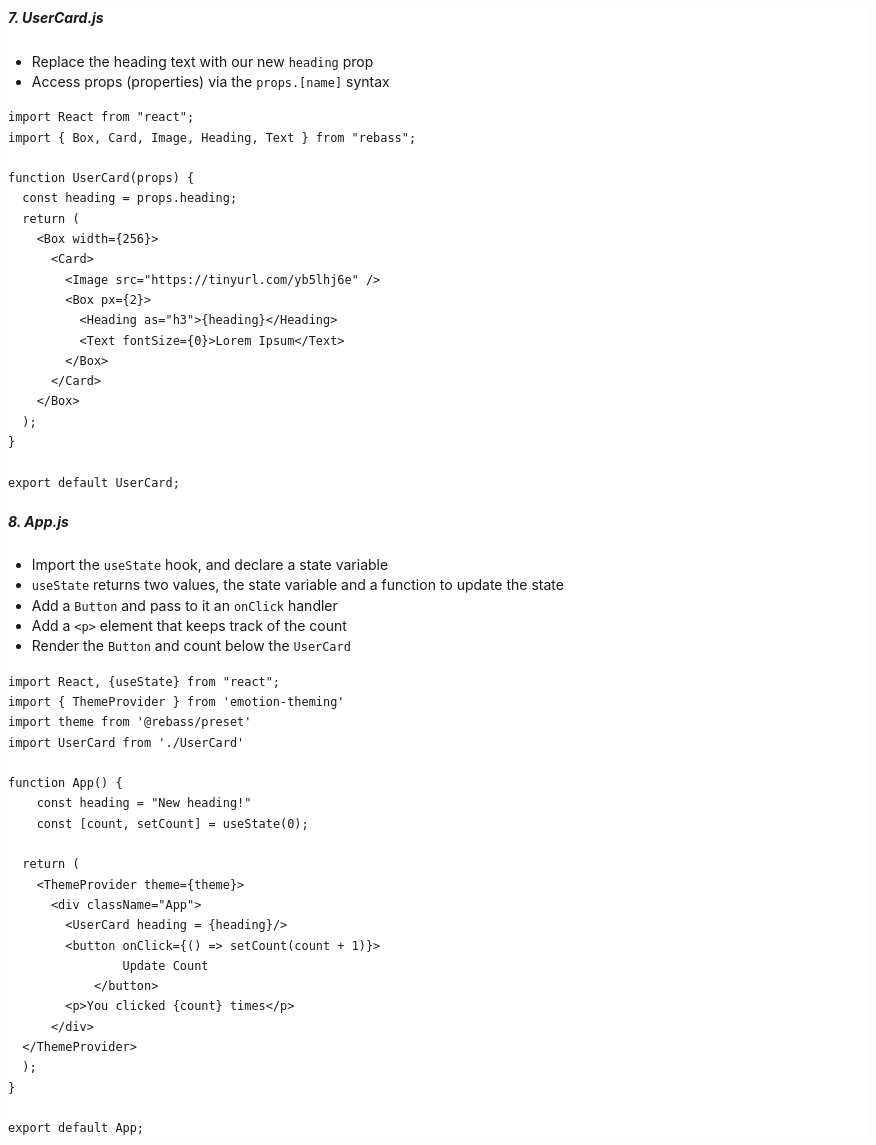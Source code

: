 ~~~~
~~~~

##### 7.  UserCard.js

- Replace the heading text with our new `heading` prop
- Access props (properties) via the `props.[name]` syntax 

~~~~
import React from "react";
import { Box, Card, Image, Heading, Text } from "rebass";

function UserCard(props) {
  const heading = props.heading;
  return (
    <Box width={256}>
      <Card>
        <Image src="https://tinyurl.com/yb5lhj6e" />
        <Box px={2}>
          <Heading as="h3">{heading}</Heading>
          <Text fontSize={0}>Lorem Ipsum</Text>
        </Box>
      </Card>
    </Box>
  );
}

export default UserCard;

~~~~

##### 8. App.js

- Import the `useState` hook, and declare a state variable
- `useState` returns two values, the state variable and a function to update the state
- Add a `Button` and pass to it an `onClick` handler
- Add a `<p>` element that keeps track of the count
- Render the `Button` and count below the `UserCard`

~~~~
import React, {useState} from "react";
import { ThemeProvider } from 'emotion-theming'
import theme from '@rebass/preset'
import UserCard from './UserCard'

function App() {
	const heading = "New heading!"
	const [count, setCount] = useState(0);
	
  return (
    <ThemeProvider theme={theme}>
      <div className="App">  
        <UserCard heading = {heading}/> 
        <button onClick={() => setCount(count + 1)}>
    			Update Count
  			</button>
        <p>You clicked {count} times</p>
      </div>
  </ThemeProvider>
  );
}

export default App;
~~~~
